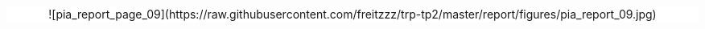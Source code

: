 <center> ![pia_report_page_09](https://raw.githubusercontent.com/freitzzz/trp-tp2/master/report/figures/pia_report_09.jpg) </center>